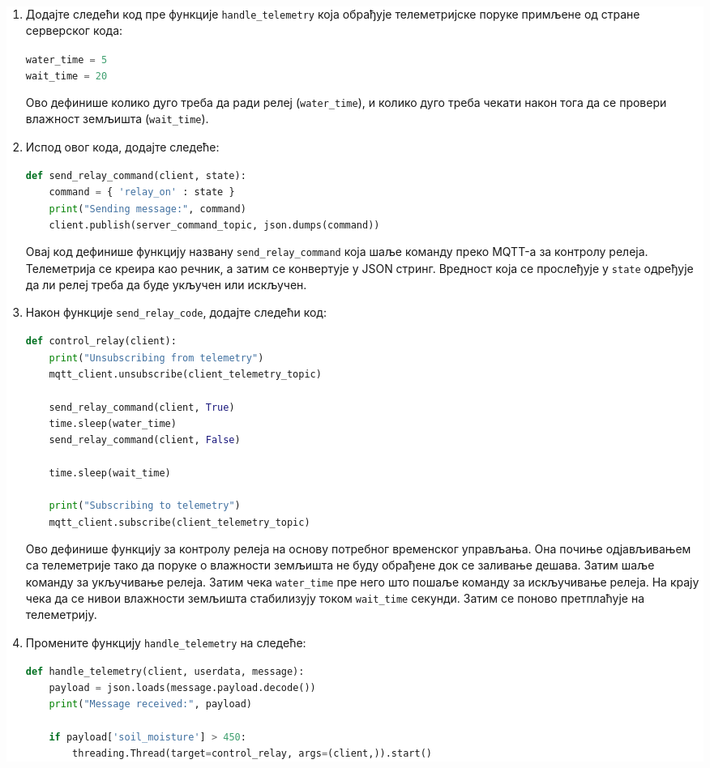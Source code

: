 1. Додајте следећи код пре функције `handle_telemetry` која обрађује телеметријске поруке примљене од стране серверског кода:

    ```python
    water_time = 5
    wait_time = 20
    ```

    Ово дефинише колико дуго треба да ради релеј (`water_time`), и колико дуго треба чекати након тога да се провери влажност земљишта (`wait_time`).

1. Испод овог кода, додајте следеће:

    ```python
    def send_relay_command(client, state):
        command = { 'relay_on' : state }
        print("Sending message:", command)
        client.publish(server_command_topic, json.dumps(command))
    ```

    Овај код дефинише функцију названу `send_relay_command` која шаље команду преко MQTT-а за контролу релеја. Телеметрија се креира као речник, а затим се конвертује у JSON стринг. Вредност која се прослеђује у `state` одређује да ли релеј треба да буде укључен или искључен.

1. Након функције `send_relay_code`, додајте следећи код:

    ```python
    def control_relay(client):
        print("Unsubscribing from telemetry")
        mqtt_client.unsubscribe(client_telemetry_topic)
    
        send_relay_command(client, True)
        time.sleep(water_time)
        send_relay_command(client, False)
    
        time.sleep(wait_time)
    
        print("Subscribing to telemetry")
        mqtt_client.subscribe(client_telemetry_topic)
    ```

    Ово дефинише функцију за контролу релеја на основу потребног временског управљања. Она почиње одјављивањем са телеметрије тако да поруке о влажности земљишта не буду обрађене док се заливање дешава. Затим шаље команду за укључивање релеја. Затим чека `water_time` пре него што пошаље команду за искључивање релеја. На крају чека да се нивои влажности земљишта стабилизују током `wait_time` секунди. Затим се поново претплаћује на телеметрију.

1. Промените функцију `handle_telemetry` на следеће:

    ```python
    def handle_telemetry(client, userdata, message):
        payload = json.loads(message.payload.decode())
        print("Message received:", payload)
    
        if payload['soil_moisture'] > 450:
            threading.Thread(target=control_relay, args=(client,)).start()
    ```
